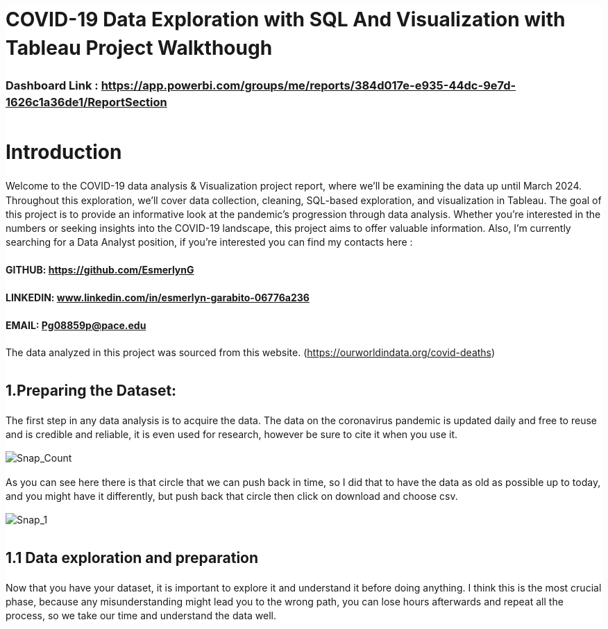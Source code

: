# COVID-19 Data Exploration with SQL And Visualization with Tableau Project Walkthough 

### Dashboard Link : https://app.powerbi.com/groups/me/reports/384d017e-e935-44dc-9e7d-1626c1a36de1/ReportSection


# Introduction

Welcome to the COVID-19 data analysis & Visualization project report, where we’ll be examining the data up until March 2024. Throughout this exploration, we’ll cover data collection, cleaning, SQL-based exploration, and visualization in Tableau. The goal of this project is to provide an informative look at the pandemic’s progression through data analysis. Whether you’re interested in the numbers or seeking insights into the COVID-19 landscape, this project aims to offer valuable information. Also, I’m currently searching for a Data Analyst position, if you’re interested you can find my contacts here :

#### GITHUB: https://github.com/EsmerlynG

#### LINKEDIN: www.linkedin.com/in/esmerlyn-garabito-06776a236

#### EMAIL: Pg08859p@pace.edu

The data analyzed in this project was sourced from this website. (https://ourworldindata.org/covid-deaths)

## 1.Preparing the Dataset:


The first step in any data analysis is to acquire the data. The data on the coronavirus pandemic is updated daily and free to reuse and is credible and reliable, it is even used for research, however be sure to cite it when you use it.



![Snap_Count](https://github.com/EsmerlynG/PortfolioProjects/assets/164951580/7b34792e-2097-4f75-b278-9d654fbc72ab)


As you can see here there is that circle that we can push back in time, so I did that to have the data as old as possible up to today, and you might have it differently, but push back that circle then click on download and choose csv.



![Snap_1](https://github.com/EsmerlynG/PortfolioProjects/assets/164951580/21a3de3c-47c6-40cd-a868-9bd0e96bf4fa)


## 1.1 Data exploration and preparation


Now that you have your dataset, it is important to explore it and understand it before doing anything. I think this is the most crucial phase, because any misunderstanding might lead you to the wrong path, you can lose hours afterwards and repeat all the process, so we take our time and understand the data well.
